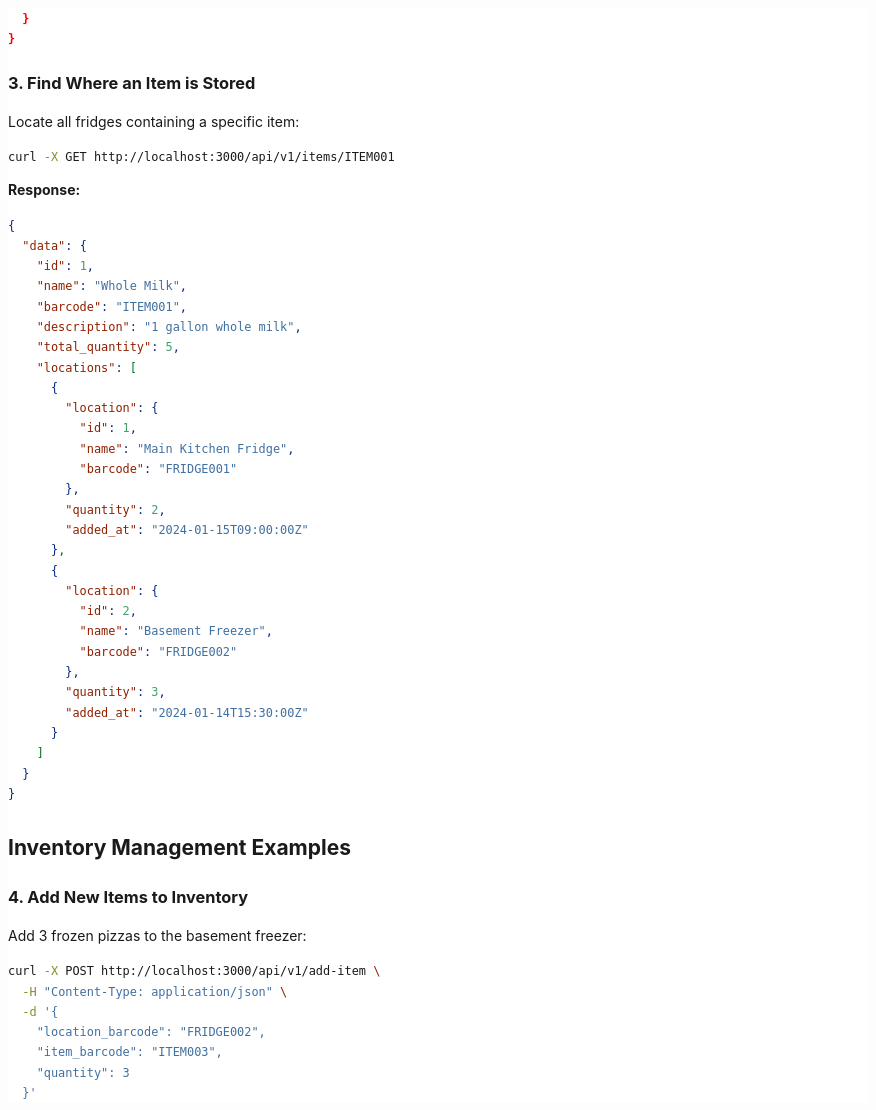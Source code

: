 ```json
  }
}
```

### 3. Find Where an Item is Stored

Locate all fridges containing a specific item:

```bash
curl -X GET http://localhost:3000/api/v1/items/ITEM001
```

**Response:**
```json
{
  "data": {
    "id": 1,
    "name": "Whole Milk",
    "barcode": "ITEM001",
    "description": "1 gallon whole milk",
    "total_quantity": 5,
    "locations": [
      {
        "location": {
          "id": 1,
          "name": "Main Kitchen Fridge",
          "barcode": "FRIDGE001"
        },
        "quantity": 2,
        "added_at": "2024-01-15T09:00:00Z"
      },
      {
        "location": {
          "id": 2,
          "name": "Basement Freezer",
          "barcode": "FRIDGE002"
        },
        "quantity": 3,
        "added_at": "2024-01-14T15:30:00Z"
      }
    ]
  }
}
```

## Inventory Management Examples

### 4. Add New Items to Inventory

Add 3 frozen pizzas to the basement freezer:

```bash
curl -X POST http://localhost:3000/api/v1/add-item \
  -H "Content-Type: application/json" \
  -d '{
    "location_barcode": "FRIDGE002",
    "item_barcode": "ITEM003",
    "quantity": 3
  }'
```
